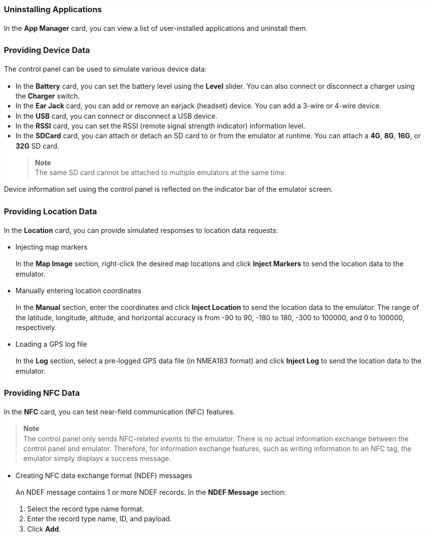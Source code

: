 ### Uninstalling Applications

In the **App Manager** card, you can view a list of user-installed applications and uninstall them.

### Providing Device Data

The control panel can be used to simulate various device data:

- In the **Battery** card, you can set the battery level using the **Level** slider. You can also connect or disconnect a charger using the **Charger** switch.
- In the **Ear Jack** card, you can add or remove an earjack (headset) device. You can add a 3-wire or 4-wire device.
- In the **USB** card, you can connect or disconnect a USB device.
- In the **RSSI** card, you can set the RSSI (remote signal strength indicator) information level.
- In the **SDCard** card, you can attach or detach an SD card to or from the emulator at runtime. You can attach a **4G**, **8G**, **16G**, or **32G** SD card.
  > **Note**  
  > The same SD card cannot be attached to multiple emulators at the same time.

Device information set using the control panel is reflected on the indicator bar of the emulator screen.

### Providing Location Data

In the **Location** card, you can provide simulated responses to location data requests:

- Injecting map markers

  In the **Map Image** section, right-click the desired map locations and click **Inject Markers** to send the location data to the emulator.

- Manually entering location coordinates

  In the **Manual** section, enter the coordinates and click **Inject Location** to send the location data to the emulator. The range of the latitude, longitude, altitude, and horizontal accuracy is from -90 to 90, -180 to 180, -300 to 100000, and 0 to 100000, respectively.

- Loading a GPS log file

  In the **Log** section, select a pre-logged GPS data file (in NMEA183 format) and click **Inject Log** to send the location data to the emulator.

### Providing NFC Data

In the **NFC** card, you can test near-field communication (NFC) features.

> **Note**  
> The control panel only sends NFC-related events to the emulator. There is no actual information exchange between the control panel and emulator. Therefore, for information exchange features, such as writing information to an NFC tag, the emulator simply displays a success message.

- Creating NFC data exchange format (NDEF) messages

  An NDEF message contains 1 or more NDEF records. In the **NDEF Message** section:

  1. Select the record type name format.
  2. Enter the record type name, ID, and payload.
  3. Click **Add**.
